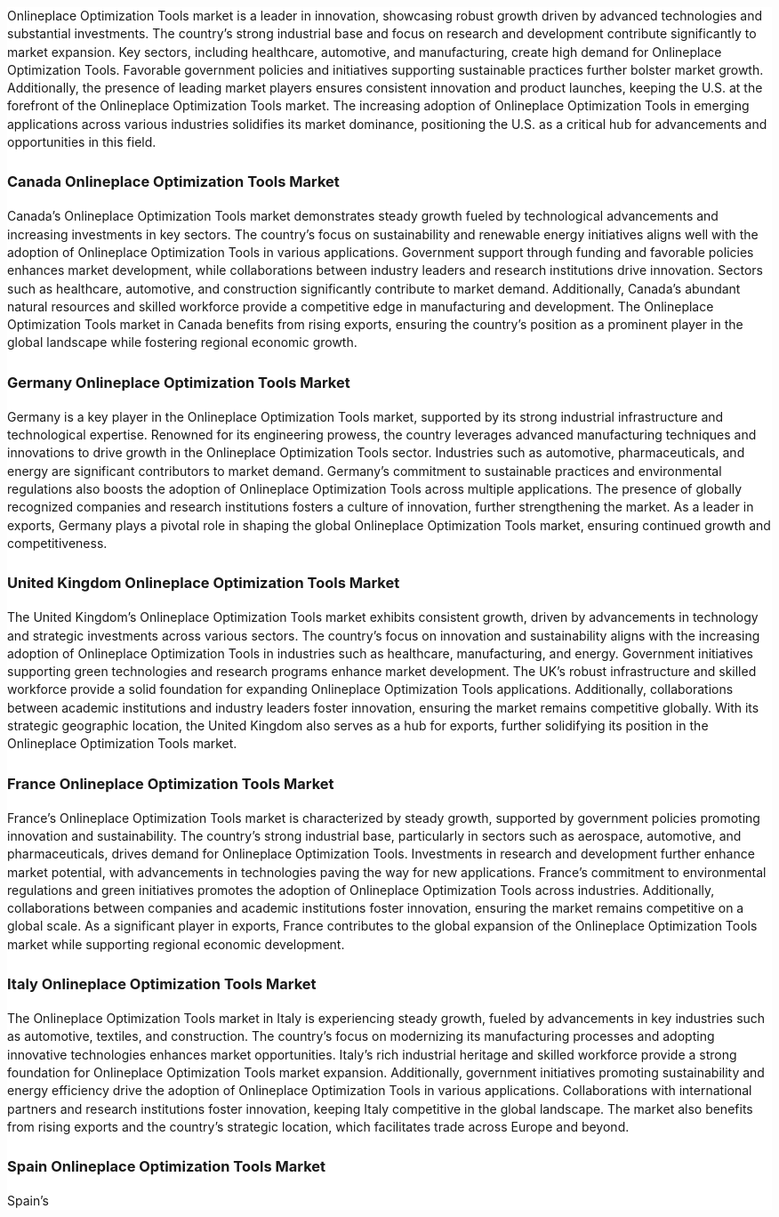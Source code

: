 Onlineplace Optimization Tools market is a leader in innovation, showcasing robust growth driven by advanced technologies and substantial investments. The country&rsquo;s strong industrial base and focus on research and development contribute significantly to market expansion. Key sectors, including healthcare, automotive, and manufacturing, create high demand for Onlineplace Optimization Tools. Favorable government policies and initiatives supporting sustainable practices further bolster market growth. Additionally, the presence of leading market players ensures consistent innovation and product launches, keeping the U.S. at the forefront of the Onlineplace Optimization Tools market. The increasing adoption of Onlineplace Optimization Tools in emerging applications across various industries solidifies its market dominance, positioning the U.S. as a critical hub for advancements and opportunities in this field.</p><h3>Canada Onlineplace Optimization Tools Market</h3><p>Canada&rsquo;s Onlineplace Optimization Tools market demonstrates steady growth fueled by technological advancements and increasing investments in key sectors. The country&rsquo;s focus on sustainability and renewable energy initiatives aligns well with the adoption of Onlineplace Optimization Tools in various applications. Government support through funding and favorable policies enhances market development, while collaborations between industry leaders and research institutions drive innovation. Sectors such as healthcare, automotive, and construction significantly contribute to market demand. Additionally, Canada&rsquo;s abundant natural resources and skilled workforce provide a competitive edge in manufacturing and development. The Onlineplace Optimization Tools market in Canada benefits from rising exports, ensuring the country&rsquo;s position as a prominent player in the global landscape while fostering regional economic growth.</p><h3>Germany Onlineplace Optimization Tools Market</h3><p>Germany is a key player in the Onlineplace Optimization Tools market, supported by its strong industrial infrastructure and technological expertise. Renowned for its engineering prowess, the country leverages advanced manufacturing techniques and innovations to drive growth in the Onlineplace Optimization Tools sector. Industries such as automotive, pharmaceuticals, and energy are significant contributors to market demand. Germany&rsquo;s commitment to sustainable practices and environmental regulations also boosts the adoption of Onlineplace Optimization Tools across multiple applications. The presence of globally recognized companies and research institutions fosters a culture of innovation, further strengthening the market. As a leader in exports, Germany plays a pivotal role in shaping the global Onlineplace Optimization Tools market, ensuring continued growth and competitiveness.</p><h3>United Kingdom Onlineplace Optimization Tools Market</h3><p>The United Kingdom&rsquo;s Onlineplace Optimization Tools market exhibits consistent growth, driven by advancements in technology and strategic investments across various sectors. The country&rsquo;s focus on innovation and sustainability aligns with the increasing adoption of Onlineplace Optimization Tools in industries such as healthcare, manufacturing, and energy. Government initiatives supporting green technologies and research programs enhance market development. The UK&rsquo;s robust infrastructure and skilled workforce provide a solid foundation for expanding Onlineplace Optimization Tools applications. Additionally, collaborations between academic institutions and industry leaders foster innovation, ensuring the market remains competitive globally. With its strategic geographic location, the United Kingdom also serves as a hub for exports, further solidifying its position in the Onlineplace Optimization Tools market.</p><h3>France Onlineplace Optimization Tools Market</h3><p>France&rsquo;s Onlineplace Optimization Tools market is characterized by steady growth, supported by government policies promoting innovation and sustainability. The country&rsquo;s strong industrial base, particularly in sectors such as aerospace, automotive, and pharmaceuticals, drives demand for Onlineplace Optimization Tools. Investments in research and development further enhance market potential, with advancements in technologies paving the way for new applications. France&rsquo;s commitment to environmental regulations and green initiatives promotes the adoption of Onlineplace Optimization Tools across industries. Additionally, collaborations between companies and academic institutions foster innovation, ensuring the market remains competitive on a global scale. As a significant player in exports, France contributes to the global expansion of the Onlineplace Optimization Tools market while supporting regional economic development.</p><h3>Italy Onlineplace Optimization Tools Market</h3><p>The Onlineplace Optimization Tools market in Italy is experiencing steady growth, fueled by advancements in key industries such as automotive, textiles, and construction. The country&rsquo;s focus on modernizing its manufacturing processes and adopting innovative technologies enhances market opportunities. Italy&rsquo;s rich industrial heritage and skilled workforce provide a strong foundation for Onlineplace Optimization Tools market expansion. Additionally, government initiatives promoting sustainability and energy efficiency drive the adoption of Onlineplace Optimization Tools in various applications. Collaborations with international partners and research institutions foster innovation, keeping Italy competitive in the global landscape. The market also benefits from rising exports and the country&rsquo;s strategic location, which facilitates trade across Europe and beyond.</p><h3>Spain Onlineplace Optimization Tools Market</h3><p>Spain&rsquo;s